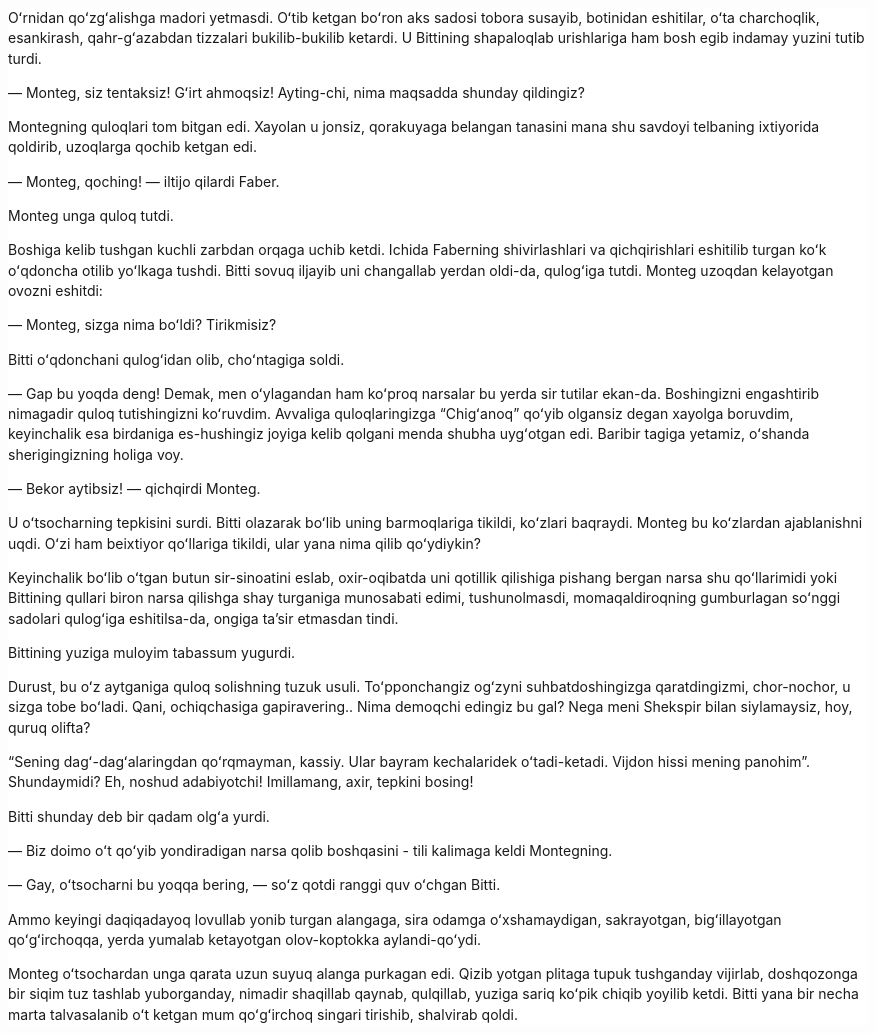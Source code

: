 Oʻrnidan qoʻzgʻalishga madori yetmasdi. Oʻtib ketgan boʻron aks sadosi tobora susayib, botinidan eshitilar, oʻta charchoqlik, esankirash, qahr-gʻazabdan tizzalari bukilib-bukilib ketardi. U Bittining shapaloqlab urishlariga ham bosh egib indamay yuzini tutib turdi.

— Monteg, siz tentaksiz! Gʻirt ahmoqsiz! Ayting-chi, nima maqsadda shunday qildingiz?

Montegning quloqlari tom bitgan edi. Xayolan u jonsiz, qorakuyaga belangan tanasini mana shu savdoyi telbaning ixtiyorida qoldirib, uzoqlarga qochib ketgan edi.

— Monteg, qoching! — iltijo qilardi Faber.

Monteg unga quloq tutdi.

Boshiga kelib tushgan kuchli zarbdan orqaga uchib ketdi. Ichida Faberning shivirlashlari va qichqirishlari eshitilib turgan koʻk oʻqdoncha otilib yoʻlkaga tushdi. Bitti sovuq iljayib uni changallab yerdan oldi-da, qulogʻiga tutdi. Monteg uzoqdan kelayotgan ovozni eshitdi:

— Monteg, sizga nima boʻldi? Tirikmisiz?

Bitti oʻqdonchani qulogʻidan olib, choʻntagiga soldi.

— Gap bu yoqda deng! Demak, men oʻylagandan ham koʻproq narsalar bu yerda sir tutilar ekan-da. Boshingizni engashtirib nimagadir quloq tutishingizni koʻruvdim. Avvaliga quloqlaringizga “Chigʻanoq” qoʻyib olgansiz degan xayolga boruvdim, keyinchalik esa birdaniga es-hushingiz joyiga kelib qolgani menda shubha uygʻotgan edi. Baribir tagiga yetamiz, oʻshanda sherigingizning holiga voy.

— Bekor aytibsiz! — qichqirdi Monteg.

U oʻtsocharning tepkisini surdi. Bitti olazarak boʻlib uning barmoqlariga tikildi, koʻzlari baqraydi. Monteg bu koʻzlardan ajablanishni uqdi. Oʻzi ham beixtiyor qoʻllariga tikildi, ular yana nima qilib qoʻydiykin?

Keyinchalik boʻlib oʻtgan butun sir-sinoatini eslab, oxir-oqibatda uni qotillik qilishiga pishang bergan narsa shu qoʻllarimidi yoki Bittining qullari biron narsa qilishga shay turganiga munosabati edimi, tushunolmasdi, momaqaldiroqning gumburlagan soʻnggi sadolari qulogʻiga eshitilsa-da, ongiga taʼsir etmasdan tindi.

Bittining yuziga muloyim tabassum yugurdi.

Durust, bu oʻz aytganiga quloq solishning tuzuk usuli. Toʻpponchangiz ogʻzyni suhbatdoshingizga qaratdingizmi, chor-nochor, u sizga tobe boʻladi. Qani, ochiqchasiga gapiravering.. Nima demoqchi edingiz bu gal? Nega meni Shekspir bilan siylamaysiz, hoy, quruq olifta?

“Sening dagʻ-dagʻalaringdan qoʻrqmayman, kassiy. Ular bayram kechalaridek oʻtadi-ketadi. Vijdon hissi mening panohim”. Shundaymidi? Eh, noshud adabiyotchi! Imillamang, axir, tepkini bosing!

Bitti shunday deb bir qadam olgʻa yurdi.

— Biz doimo oʻt qoʻyib yondiradigan narsa qolib boshqasini - tili kalimaga keldi Montegning.

— Gay, oʻtsocharni bu yoqqa bering, — soʻz qotdi ranggi quv oʻchgan Bitti.

Ammo keyingi daqiqadayoq lovullab yonib turgan alangaga, sira odamga oʻxshamaydigan, sakrayotgan, bigʻillayotgan qoʻgʻirchoqqa, yerda yumalab ketayotgan olov-koptokka aylandi-qoʻydi.

Monteg oʻtsochardan unga qarata uzun suyuq alanga purkagan edi. Qizib yotgan plitaga tupuk tushganday vijirlab, doshqozonga bir siqim tuz tashlab yuborganday, nimadir shaqillab qaynab, qulqillab, yuziga sariq koʻpik chiqib yoyilib ketdi. Bitti yana bir necha marta talvasalanib oʻt ketgan mum qoʻgʻirchoq singari tirishib, shalvirab qoldi.
